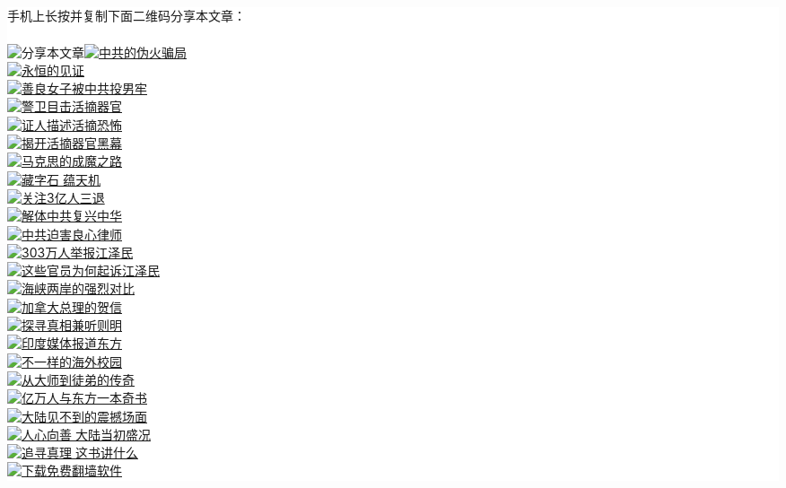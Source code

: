 ####
手机上长按并复制下面二维码分享本文章：<br><br><img src="http://www.hehaibao.com/qr/index.php?m=1&e=L&p=10&t=&d=https://github.com/clbjqp2826/djy/blob/master/gb/19/10/10/n11580035.md%231" title="分享本文章"></td><td VALIGN=TOP><a href="https://github.com/clbjqp2826/djy/blob/master/gb/16/1/21/n4622075.md?dfh#1" target="_blank"><img src="https://raw.githubusercontent.com/clbjqp2826/djy/master/gb/300/wei-f1.jpg" title="中共的伪火骗局"  alt="中共的伪火骗局"></a><br><a href="https://github.com/clbjqp2826/yh/blob/master/README.md?dfh#1" target="_blank"><img src="https://raw.githubusercontent.com/clbjqp2826/djy/master/gb/300/yong-h.jpg" title="永恒的见证"  alt="永恒的见证"></a><br><a href="https://github.com/clbjqp2826/djy/blob/master/gb/13/9/29/n3974789.md?dfh#1" target="_blank"><img src="https://raw.githubusercontent.com/clbjqp2826/djy/master/gb/300/shang-lnz.jpg" title="善良女子被中共投男牢"  alt="善良女子被中共投男牢"></a><br><a href="https://github.com/clbjqp2826/djy/blob/master/gb/16/3/16/n4663449.md?dfh#1" target="_blank"><img src="https://raw.githubusercontent.com/clbjqp2826/djy/master/gb/300/huo-z3.jpg" title="警卫目击活摘器官"  alt="警卫目击活摘器官"></a><br><a href="https://github.com/clbjqp2826/djy/blob/master/gb/16/8/7/n8177641.md?dfh#1" target="_blank"><img src="https://raw.githubusercontent.com/clbjqp2826/djy/master/gb/300/huo-z4.jpg" title="证人描述活摘恐怖"  alt="证人描述活摘恐怖"></a><br><a href="https://github.com/clbjqp2826/djy/blob/master/gb/10/4/19/n2881569.md?dfh#1" target="_blank"><img src="https://raw.githubusercontent.com/clbjqp2826/djy/master/gb/300/huo-z1.jpg" title="揭开活摘器官黑幕"  alt="揭开活摘器官黑幕"></a><br><a href="https://github.com/clbjqp2826/djy/blob/master/gb/10/11/7/n3077476.md?dfh#1" target="_blank"><img src="https://raw.githubusercontent.com/clbjqp2826/djy/master/gb/300/ma-ks.jpg" title="马克思的成魔之路"  alt="马克思的成魔之路"></a><br><a href="https://github.com/clbjqp2826/djy/blob/master/gb/14/6/9/n4173977.md?dfh#1" target="_blank"><img src="https://raw.githubusercontent.com/clbjqp2826/djy/master/gb/300/chang-zs.jpg" title="藏字石 蕴天机"  alt="藏字石 蕴天机"></a><br><a href="https://github.com/clbjqp2826/djy/blob/master/gb/18/5/10/n10381511.md?dfh#1" target="_blank"><img src="https://raw.githubusercontent.com/clbjqp2826/djy/master/gb/300/st1.jpg" title="关注3亿人三退"  alt="关注3亿人三退"></a><br><a href="https://github.com/clbjqp2826/djy/blob/master/gb/18/3/21/n10237682.md?dfh#1" target="_blank"><img src="https://raw.githubusercontent.com/clbjqp2826/djy/master/gb/300/jie-t.jpg" title="解体中共复兴中华"  alt="解体中共复兴中华"></a><br><a href="https://github.com/clbjqp2826/djy/blob/master/gb/9/2/9/n2422991.md?dfh#1" target="_blank"><img src="https://raw.githubusercontent.com/clbjqp2826/djy/master/gb/300/gao-zs.jpg" title="中共迫害良心律师"  alt="中共迫害良心律师"></a><br><a href="https://github.com/clbjqp2826/djy/blob/master/gb/18/12/9/n10900044.md?dfh#1" target="_blank"><img src="https://raw.githubusercontent.com/clbjqp2826/djy/master/gb/300/sj1.jpg" title="303万人举报江泽民"  alt="303万人举报江泽民"></a><br><a href="https://github.com/clbjqp2826/djy/blob/master/gb/18/8/28/n10672014.md?dfh#1" target="_blank"><img src="https://raw.githubusercontent.com/clbjqp2826/djy/master/gb/300/sj2.jpg" title="这些官员为何起诉江泽民"  alt="这些官员为何起诉江泽民"></a><br><a href="https://github.com/clbjqp2826/djy/blob/master/gb/8/12/18/n2367165.md?dfh#1" target="_blank"><img src="https://raw.githubusercontent.com/clbjqp2826/djy/master/gb/300/liangan.jpg" title="海峡两岸的强烈对比"  alt="海峡两岸的强烈对比"></a><br><a href="https://github.com/clbjqp2826/djy/blob/master/gb/15/5/5/n4427238.md?dfh#1" target="_blank"><img src="https://raw.githubusercontent.com/clbjqp2826/djy/master/gb/300/jia-ndzl.jpg" title="加拿大总理的贺信"  alt="加拿大总理的贺信"></a><br>
<a href="https://github.com/clbjqp2826/djy/blob/master/gb/11/6/17/n3289382.md?dfh#1" target="_blank"><img src="https://raw.githubusercontent.com/clbjqp2826/djy/master/gb/300/xiao-wd.jpg" title="探寻真相兼听则明"  alt="探寻真相兼听则明"></a><br><a href="https://github.com/clbjqp2826/djy/blob/master/gb/18/10/27/n10812623.md?dfh#1" target="_blank"><img src="https://raw.githubusercontent.com/clbjqp2826/djy/master/gb/300/yindu.jpg" title="印度媒体报道东方"  alt="印度媒体报道东方"></a><br><a href="https://github.com/clbjqp2826/djy/blob/master/gb/18/6/9/n10469652.md?dfh#1" target="_blank"><img src="https://raw.githubusercontent.com/clbjqp2826/djy/master/gb/300/xie-j.jpg" title="不一样的海外校园"  alt="不一样的海外校园"></a><br><a href="https://github.com/clbjqp2826/djy/blob/master/gb/7/4/5/n1669415.md?dfh#1" target="_blank"><img src="https://raw.githubusercontent.com/clbjqp2826/djy/master/gb/300/li-up.jpg" title="从大师到徒弟的传奇"  alt="从大师到徒弟的传奇"></a><br><a href="https://github.com/clbjqp2826/djy/blob/master/gb/17/5/26/n9191512.md?dfh#1" target="_blank"><img src="https://raw.githubusercontent.com/clbjqp2826/djy/master/gb/300/zfl2.jpg" title="亿万人与东方一本奇书"  alt="亿万人与东方一本奇书"></a><br><a href="https://github.com/clbjqp2826/djy/blob/master/gb/13/11/27/n4020290.md?dfh#1" target="_blank"><img src="https://raw.githubusercontent.com/clbjqp2826/djy/master/gb/300/zhen-h.jpg" title="大陆见不到的震撼场面"  alt="大陆见不到的震撼场面"></a><br><a href="https://github.com/clbjqp2826/djy/blob/master/gb/15/7/17/n4482910.md?dfh#1" target="_blank"><img src="https://raw.githubusercontent.com/clbjqp2826/djy/master/gb/300/dalu-sk.jpg" title="人心向善 大陆当初盛况"  alt="人心向善 大陆当初盛况"></a><br><a href="https://github.com/clbjqp2826/djy/blob/master/gb/9/10/15/n2689419.md?dfh#1" target="_blank"><img src="https://raw.githubusercontent.com/clbjqp2826/djy/master/gb/300/zfl1.jpg" title="追寻真理 这书讲什么"  alt="追寻真理 这书讲什么"></a><br><a href="https://github.com/clbjqp2826/www/blob/master/README.md?dfh#1" target="_blank"><img src="https://raw.githubusercontent.com/clbjqp2826/djy/master/gb/300/fq1.jpg" title="下载免费翻墙软件"  alt="下载免费翻墙软件"></a><br></td></tr></table>
